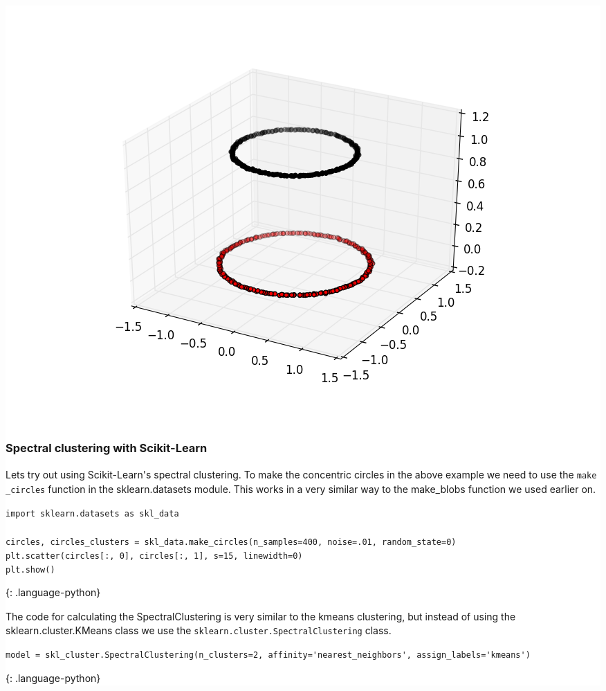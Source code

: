 ![Spectral clustering viewed with an extra dimension](../fig/spectral_concentric_3d.png)

### Spectral clustering with Scikit-Learn

Lets try out using Scikit-Learn's spectral clustering. To make the concentric circles in the above example we need to use the `make_circles` function in the sklearn.datasets module. This works in a very similar way to the make_blobs function we used earlier on.

~~~
import sklearn.datasets as skl_data

circles, circles_clusters = skl_data.make_circles(n_samples=400, noise=.01, random_state=0)
plt.scatter(circles[:, 0], circles[:, 1], s=15, linewidth=0)
plt.show()
~~~
{: .language-python}

The code for calculating the SpectralClustering is very similar to the kmeans clustering, but instead of using the sklearn.cluster.KMeans class we use the `sklearn.cluster.SpectralClustering` class.
~~~
model = skl_cluster.SpectralClustering(n_clusters=2, affinity='nearest_neighbors', assign_labels='kmeans')
~~~
{: .language-python}
